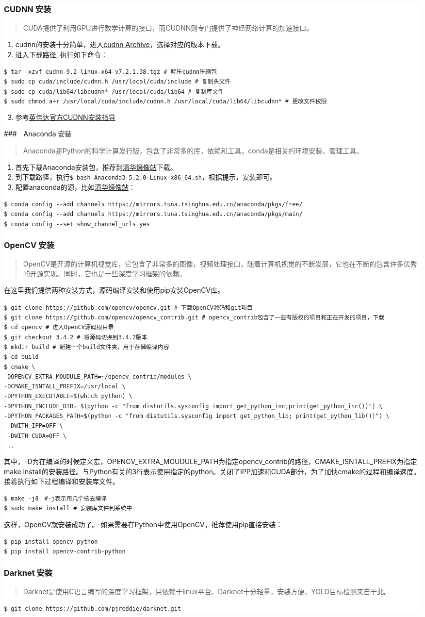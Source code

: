### CUDNN 安装
> CUDA提供了利用GPU进行数学计算的接口，而CUDNN则专门提供了神经网络计算的加速接口。

1. cudnn的安装十分简单，进入[cudnn Archive][9]，选择对应的版本下载。
2. 进入下载路径, 执行如下命令：
```
$ tar -xzvf cudnn-9.2-linux-x64-v7.2.1.38.tgz # 解压cudnn压缩包
$ sudo cp cuda/include/cudnn.h /usr/local/cuda/include # 复制头文件
$ sudo cp cuda/lib64/libcudnn* /usr/local/cuda/lib64 # 复制库文件
$ sudo chmod a+r /usr/local/cuda/include/cudnn.h /usr/local/cuda/lib64/libcudnn* # 更改文件权限
```
3. 参考[英伟达官方CUDNN安装指导][10]

###　Anaconda 安装
> Anaconda是Python的科学计算发行版，包含了非常多的库，依赖和工具。conda是相关的环境安装、管理工具。

1. 首先下载Anaconda安装包，推荐到[清华镜像站][11]下载。
2. 到下载路径，执行```$ bash Anaconda3-5.2.0-Linux-x86_64.sh```，根据提示，安装即可。
3. 配置anaconda的源，比如[清华镜像站][12]：
```
$ conda config --add channels https://mirrors.tuna.tsinghua.edu.cn/anaconda/pkgs/free/
$ conda config --add channels https://mirrors.tuna.tsinghua.edu.cn/anaconda/pkgs/main/
$ conda config --set show_channel_urls yes
```

### OpenCV 安装
> OpenCV是开源的计算机视觉库，它包含了非常多的图像，视频处理接口，随着计算机视觉的不断发展，它也在不断的包含许多优秀的开源实现。同时，它也是一些深度学习框架的依赖。

在这里我们提供两种安装方式，源码编译安装和使用pip安装OpenCV库。
```
$ git clone https://github.com/opencv/opencv.git # 下载OpenCV源码和git项目
$ git clone https://github.com/opencv/opencv_contrib.git # opencv_contrib包含了一些有版权的项目和正在开发的项目，下载
$ cd opencv # 进入OpenCV源码根目录
$ git checkout 3.4.2 # 将源码切换到3.4.2版本
$ mkdir build # 新建一个build文件夹，用于存储编译内容
$ cd build
$ cmake \
-DOPENCV_EXTRA_MOUDULE_PATH=~/opencv_contrib/modules \
-DCMAKE_ISNTALL_PREFIX=/usr/local \
-DPYTHON_EXECUTABLE=$(which python) \
-DPYTHON_INCLUDE_DIR= $(python -c "from distutils.sysconfig import get_python_inc;print(get_python_inc())") \
-DPYTHON_PACKAGES_PATH=$(python -c "from distutils.sysconfig import get_python_lib; print(get_python_lib())") \
 -DWITH_IPP=OFF \
 -DWITH_CUDA=OFF \
 ..
``` 
其中，-D为在编译的时候定义宏，OPENCV_EXTRA_MOUDULE_PATH为指定opencv_contrib的路径，CMAKE_ISNTALL_PREFIX为指定make install的安装路径。与Python有关的3行表示使用指定的python。关闭了IPP加速和CUDA部分，为了加快cmake的过程和编译速度。
接着执行如下过程编译和安装库文件。
``` 
$ make -j8　#-j表示用几个核去编译
$ sudo make install # 安装库文件到系统中
```
这样，OpenCV就安装成功了。
如果需要在Python中使用OpenCV，推荐使用pip直接安装：
```
$ pip install opencv-python
$ pip install opencv-contrib-python
```
### Darknet 安装
> Darknet是使用C语言编写的深度学习框架，只依赖于linux平台。Darknet十分轻量，安装方便，YOLO目标检测来自于此。
```
$ git clone https://github.com/pjreddie/darknet.git
```

  [1]: http://releases.ubuntu.com/16.04/ubuntu-16.04.5-desktop-amd64.iso.torrent?_ga=2.142199028.770989430.1536549700-551296579.1536549700
  [2]: https://developer.nvidia.com/cuda-gpus
  [3]: https://en.wikipedia.org/wiki/CUDA
  [4]: http://static.zybuluo.com/guanjiexiong/8wa4du5xp5rq35d8crnmnhjz/image_1cn10460s1668or31s4hpgik2p23.png
  [5]: https://developer.nvidia.com/cuda-toolkit-archive
  [6]: http://static.zybuluo.com/guanjiexiong/iqqizvxp74lhn09j9sm6ycan/image_1cn11e105npnqhm10b616ob2m12g.png
  [7]: https://en.wikipedia.org/wiki/Nouveau_%28software%29
  [8]: https://developer.download.nvidia.com/compute/cuda/9.2/Prod2/docs/sidebar/CUDA_Installation_Guide_Linux.pdf
  [9]: https://developer.nvidia.com/rdp/cudnn-archive
  [10]: https://docs.nvidia.com/deeplearning/sdk/cudnn-install/index.html
  [11]: https://mirrors.tuna.tsinghua.edu.cn/help/anaconda/
  [12]: https://mirrors.tuna.tsinghua.edu.cn/help/anaconda/
  [13]: http://static.zybuluo.com/guanjiexiong/5yyrr8e1sbrzoxb0elztq7gt/image.png
  [14]: https://stackoverflow.com/questions/32079919/trouble-with-importing-matplotlib
  [15]: http://static.zybuluo.com/guanjiexiong/wz94gmb81ajkej0eq09cu89t/image.png
  [16]: https://pytorch.org/
  [17]: https://www.tensorflow.org/install/